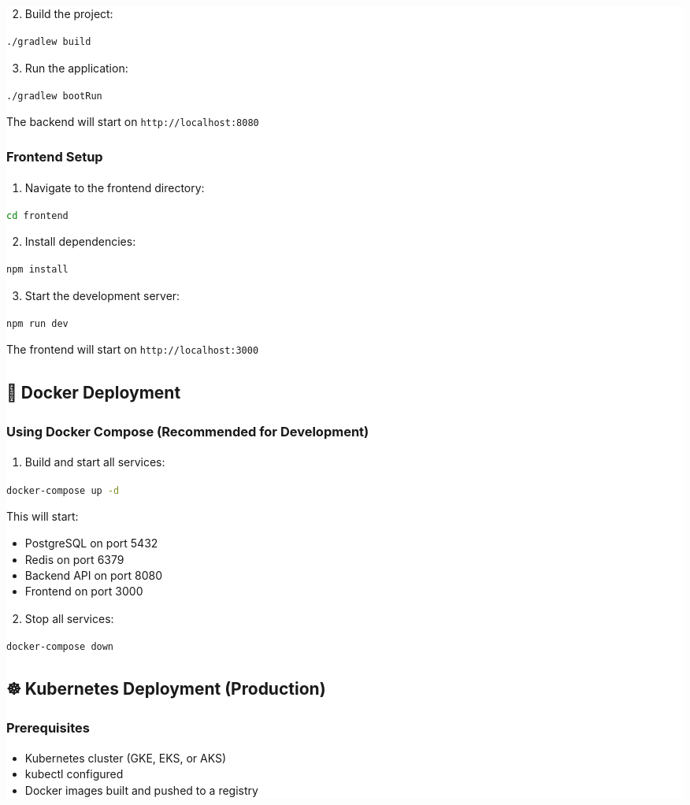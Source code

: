 2. Build the project:
```bash
./gradlew build
```

3. Run the application:
```bash
./gradlew bootRun
```

The backend will start on `http://localhost:8080`

### Frontend Setup

1. Navigate to the frontend directory:
```bash
cd frontend
```

2. Install dependencies:
```bash
npm install
```

3. Start the development server:
```bash
npm run dev
```

The frontend will start on `http://localhost:3000`

## 🐳 Docker Deployment

### Using Docker Compose (Recommended for Development)

1. Build and start all services:
```bash
docker-compose up -d
```

This will start:
- PostgreSQL on port 5432
- Redis on port 6379
- Backend API on port 8080
- Frontend on port 3000

2. Stop all services:
```bash
docker-compose down
```

## ☸️ Kubernetes Deployment (Production)

### Prerequisites
- Kubernetes cluster (GKE, EKS, or AKS)
- kubectl configured
- Docker images built and pushed to a registry
